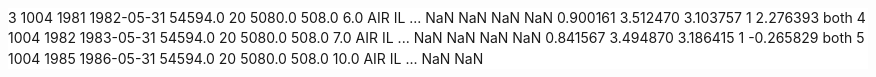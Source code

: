   <tbody>
    <tr>
      <th>3</th>
      <td>1004</td>
      <td>1981</td>
      <td>1982-05-31</td>
      <td>54594.0</td>
      <td>20</td>
      <td>5080.0</td>
      <td>508.0</td>
      <td>6.0</td>
      <td>AIR</td>
      <td>IL</td>
      <td>...</td>
      <td>NaN</td>
      <td>NaN</td>
      <td>NaN</td>
      <td>NaN</td>
      <td>0.900161</td>
      <td>3.512470</td>
      <td>3.103757</td>
      <td>1</td>
      <td>2.276393</td>
      <td>both</td>
    </tr>
    <tr>
      <th>4</th>
      <td>1004</td>
      <td>1982</td>
      <td>1983-05-31</td>
      <td>54594.0</td>
      <td>20</td>
      <td>5080.0</td>
      <td>508.0</td>
      <td>7.0</td>
      <td>AIR</td>
      <td>IL</td>
      <td>...</td>
      <td>NaN</td>
      <td>NaN</td>
      <td>NaN</td>
      <td>NaN</td>
      <td>0.841567</td>
      <td>3.494870</td>
      <td>3.186415</td>
      <td>1</td>
      <td>-0.265829</td>
      <td>both</td>
    </tr>
    <tr>
      <th>5</th>
      <td>1004</td>
      <td>1985</td>
      <td>1986-05-31</td>
      <td>54594.0</td>
      <td>20</td>
      <td>5080.0</td>
      <td>508.0</td>
      <td>10.0</td>
      <td>AIR</td>
      <td>IL</td>
      <td>...</td>
      <td>NaN</td>
      <td>NaN</td>